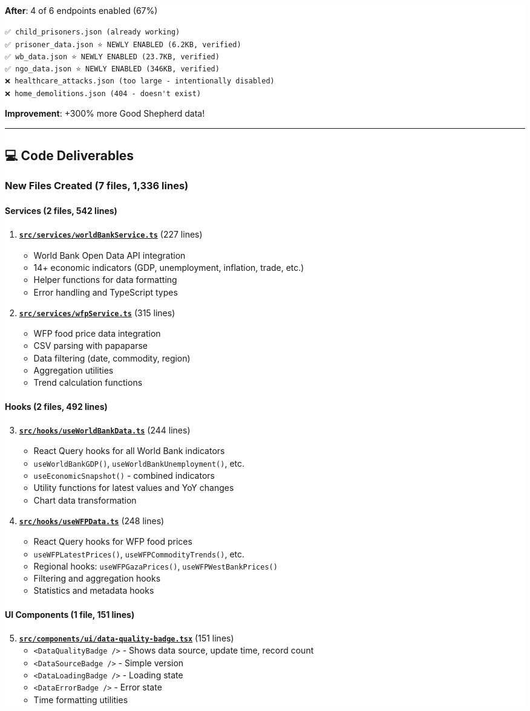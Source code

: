 **After**: 4 of 6 endpoints enabled (67%)
```
✅ child_prisoners.json (already working)
✅ prisoner_data.json ⭐ NEWLY ENABLED (6.2KB, verified)
✅ wb_data.json ⭐ NEWLY ENABLED (23.7KB, verified)
✅ ngo_data.json ⭐ NEWLY ENABLED (346KB, verified)
❌ healthcare_attacks.json (too large - intentionally disabled)
❌ home_demolitions.json (404 - doesn't exist)
```

**Improvement**: +300% more Good Shepherd data!

---

## 💻 Code Deliverables

### New Files Created (7 files, 1,336 lines)

#### Services (2 files, 542 lines)
1. **[`src/services/worldBankService.ts`](src/services/worldBankService.ts:1-227)** (227 lines)
   - World Bank Open Data API integration
   - 14+ economic indicators (GDP, unemployment, inflation, trade, etc.)
   - Helper functions for data formatting
   - Error handling and TypeScript types

2. **[`src/services/wfpService.ts`](src/services/wfpService.ts:1-315)** (315 lines)
   - WFP food price data integration
   - CSV parsing with papaparse
   - Data filtering (date, commodity, region)
   - Aggregation utilities
   - Trend calculation functions

#### Hooks (2 files, 492 lines)
3. **[`src/hooks/useWorldBankData.ts`](src/hooks/useWorldBankData.ts:1-244)** (244 lines)
   - React Query hooks for all World Bank indicators
   - `useWorldBankGDP()`, `useWorldBankUnemployment()`, etc.
   - `useEconomicSnapshot()` - combined indicators
   - Utility functions for latest values and YoY changes
   - Chart data transformation

4. **[`src/hooks/useWFPData.ts`](src/hooks/useWFPData.ts:1-248)** (248 lines)
   - React Query hooks for WFP food prices
   - `useWFPLatestPrices()`, `useWFPCommodityTrends()`, etc.
   - Regional hooks: `useWFPGazaPrices()`, `useWFPWestBankPrices()`
   - Filtering and aggregation hooks
   - Statistics and metadata hooks

#### UI Components (1 file, 151 lines)
5. **[`src/components/ui/data-quality-badge.tsx`](src/components/ui/data-quality-badge.tsx:1-151)** (151 lines)
   - `<DataQualityBadge />` - Shows data source, update time, record count
   - `<DataSourceBadge />` - Simple version
   - `<DataLoadingBadge />` - Loading state
   - `<DataErrorBadge />` - Error state
   - Time formatting utilities
